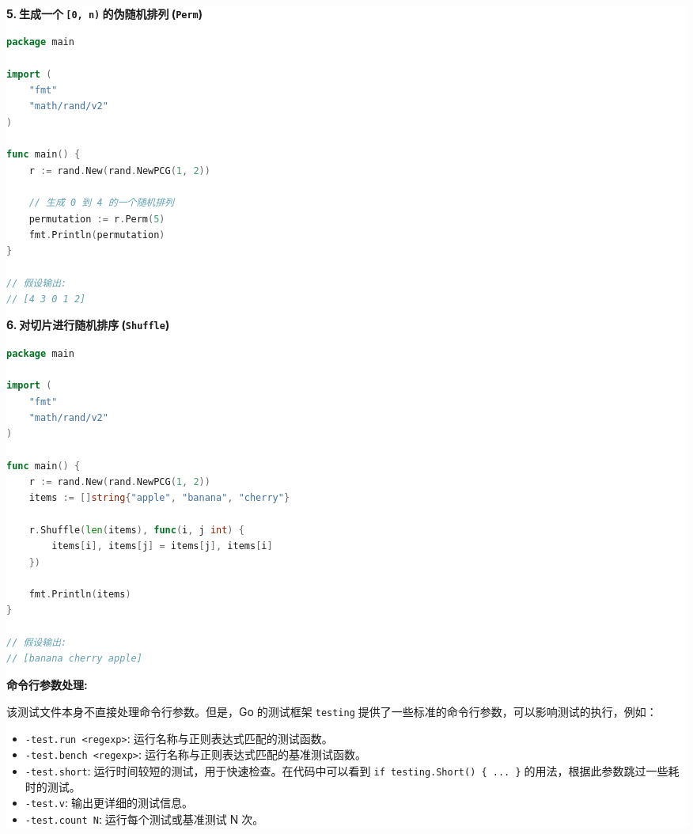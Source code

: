 **5. 生成一个 `[0, n)` 的伪随机排列 (`Perm`)**

```go
package main

import (
	"fmt"
	"math/rand/v2"
)

func main() {
	r := rand.New(rand.NewPCG(1, 2))

	// 生成 0 到 4 的一个随机排列
	permutation := r.Perm(5)
	fmt.Println(permutation)
}

// 假设输出:
// [4 3 0 1 2]
```

**6. 对切片进行随机排序 (`Shuffle`)**

```go
package main

import (
	"fmt"
	"math/rand/v2"
)

func main() {
	r := rand.New(rand.NewPCG(1, 2))
	items := []string{"apple", "banana", "cherry"}

	r.Shuffle(len(items), func(i, j int) {
		items[i], items[j] = items[j], items[i]
	})

	fmt.Println(items)
}

// 假设输出:
// [banana cherry apple]
```

**命令行参数处理:**

该测试文件本身不直接处理命令行参数。但是，Go 的测试框架 `testing` 提供了一些标准的命令行参数，可以影响测试的执行，例如：

- `-test.run <regexp>`:  运行名称与正则表达式匹配的测试函数。
- `-test.bench <regexp>`: 运行名称与正则表达式匹配的基准测试函数。
- `-test.short`:  运行时间较短的测试，用于快速检查。在代码中可以看到 `if testing.Short() { ... }` 的用法，根据此参数跳过一些耗时的测试。
- `-test.v`:  输出更详细的测试信息。
- `-test.count N`:  运行每个测试或基准测试 N 次。
